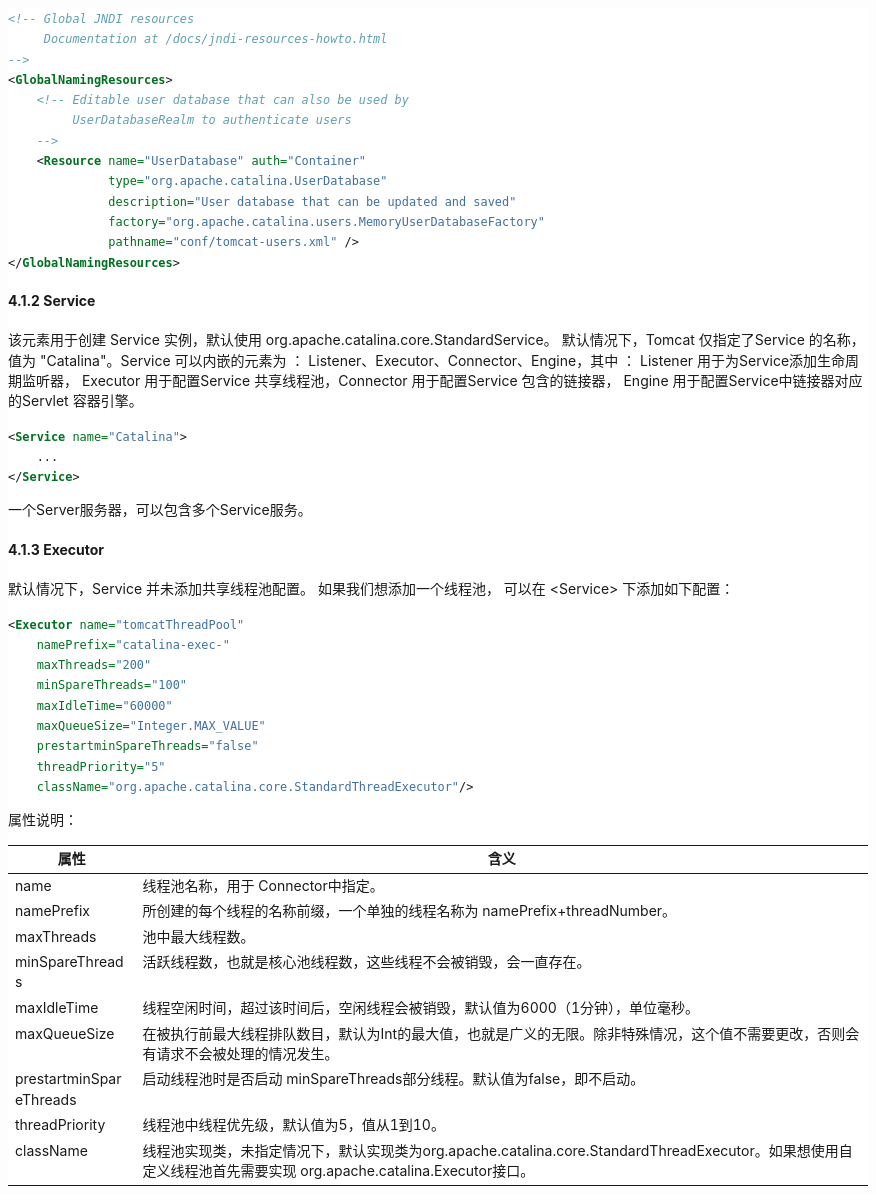 ```xml
<!-- Global JNDI resources
     Documentation at /docs/jndi-resources-howto.html
-->
<GlobalNamingResources>
    <!-- Editable user database that can also be used by
         UserDatabaseRealm to authenticate users
    -->
    <Resource name="UserDatabase" auth="Container"
              type="org.apache.catalina.UserDatabase"
              description="User database that can be updated and saved"
              factory="org.apache.catalina.users.MemoryUserDatabaseFactory"
              pathname="conf/tomcat-users.xml" />
</GlobalNamingResources>
```



#### 4.1.2 Service

该元素用于创建 Service 实例，默认使用 org.apache.catalina.core.StandardService。 默认情况下，Tomcat 仅指定了Service 的名称， 值为 "Catalina"。Service 可以内嵌的元素为 ： Listener、Executor、Connector、Engine，其中 ： Listener 用于为Service添加生命周期监听器， Executor 用于配置Service 共享线程池，Connector 用于配置Service 包含的链接器， Engine 用于配置Service中链接器对应的Servlet 容器引擎。

```xml
<Service name="Catalina">
	...
</Service>
```

一个Server服务器，可以包含多个Service服务。



#### 4.1.3 Executor

默认情况下，Service 并未添加共享线程池配置。 如果我们想添加一个线程池， 可以在 \<Service\> 下添加如下配置：

```xml
<Executor name="tomcatThreadPool"
    namePrefix="catalina-exec-"
    maxThreads="200"
    minSpareThreads="100"
    maxIdleTime="60000"
    maxQueueSize="Integer.MAX_VALUE"
    prestartminSpareThreads="false" 
    threadPriority="5"
    className="org.apache.catalina.core.StandardThreadExecutor"/>
```

 属性说明：

| 属性                    | 含义                                                         |
| ----------------------- | ------------------------------------------------------------ |
| name                    | 线程池名称，用于 Connector中指定。                           |
| namePrefix              | 所创建的每个线程的名称前缀，一个单独的线程名称为 namePrefix+threadNumber。 |
| maxThreads              | 池中最大线程数。                                             |
| minSpareThreads         | 活跃线程数，也就是核心池线程数，这些线程不会被销毁，会一直存在。 |
| maxIdleTime             | 线程空闲时间，超过该时间后，空闲线程会被销毁，默认值为6000（1分钟），单位毫秒。 |
| maxQueueSize            | 在被执行前最大线程排队数目，默认为Int的最大值，也就是广义的无限。除非特殊情况，这个值不需要更改，否则会有请求不会被处理的情况发生。 |
| prestartminSpareThreads | 启动线程池时是否启动 minSpareThreads部分线程。默认值为false，即不启动。 |
| threadPriority          | 线程池中线程优先级，默认值为5，值从1到10。                   |
| className               | 线程池实现类，未指定情况下，默认实现类为org.apache.catalina.core.StandardThreadExecutor。如果想使用自定义线程池首先需要实现 org.apache.catalina.Executor接口。 |
